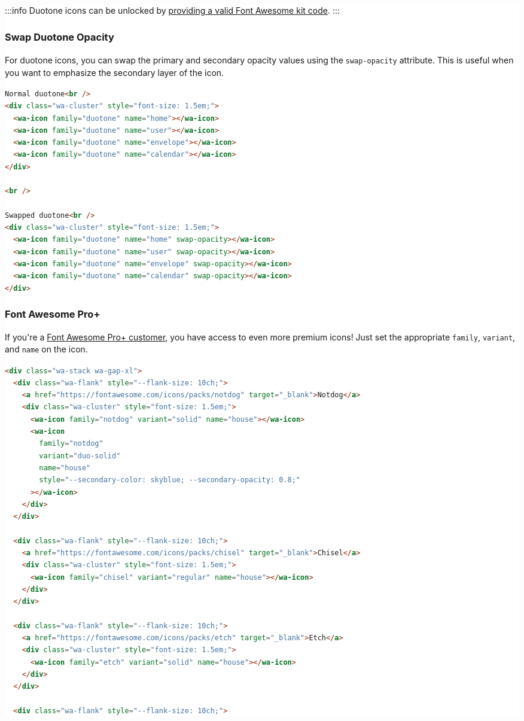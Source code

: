 :::info
Duotone icons can be unlocked by [providing a valid Font Awesome kit code](/docs/#using-font-awesome-kit-codes).
:::

### Swap Duotone Opacity

For duotone icons, you can swap the primary and secondary opacity values using the `swap-opacity` attribute. This is useful when you want to emphasize the secondary layer of the icon.

```html {.example}
Normal duotone<br />
<div class="wa-cluster" style="font-size: 1.5em;">
  <wa-icon family="duotone" name="home"></wa-icon>
  <wa-icon family="duotone" name="user"></wa-icon>
  <wa-icon family="duotone" name="envelope"></wa-icon>
  <wa-icon family="duotone" name="calendar"></wa-icon>
</div>

<br />

Swapped duotone<br />
<div class="wa-cluster" style="font-size: 1.5em;">
  <wa-icon family="duotone" name="home" swap-opacity></wa-icon>
  <wa-icon family="duotone" name="user" swap-opacity></wa-icon>
  <wa-icon family="duotone" name="envelope" swap-opacity></wa-icon>
  <wa-icon family="duotone" name="calendar" swap-opacity></wa-icon>
</div>
```

### Font Awesome Pro+

If you're a [Font Awesome Pro+ customer](https://fontawesome.com/), you have access to even more premium icons! Just set the appropriate `family`, `variant`, and `name` on the icon.

```html {.example}
<div class="wa-stack wa-gap-xl">
  <div class="wa-flank" style="--flank-size: 10ch;">
    <a href="https://fontawesome.com/icons/packs/notdog" target="_blank">Notdog</a>
    <div class="wa-cluster" style="font-size: 1.5em;">
      <wa-icon family="notdog" variant="solid" name="house"></wa-icon>
      <wa-icon
        family="notdog"
        variant="duo-solid"
        name="house"
        style="--secondary-color: skyblue; --secondary-opacity: 0.8;"
      ></wa-icon>
    </div>
  </div>

  <div class="wa-flank" style="--flank-size: 10ch;">
    <a href="https://fontawesome.com/icons/packs/chisel" target="_blank">Chisel</a>
    <div class="wa-cluster" style="font-size: 1.5em;">
      <wa-icon family="chisel" variant="regular" name="house"></wa-icon>
    </div>
  </div>

  <div class="wa-flank" style="--flank-size: 10ch;">
    <a href="https://fontawesome.com/icons/packs/etch" target="_blank">Etch</a>
    <div class="wa-cluster" style="font-size: 1.5em;">
      <wa-icon family="etch" variant="solid" name="house"></wa-icon>
    </div>
  </div>

  <div class="wa-flank" style="--flank-size: 10ch;">
```